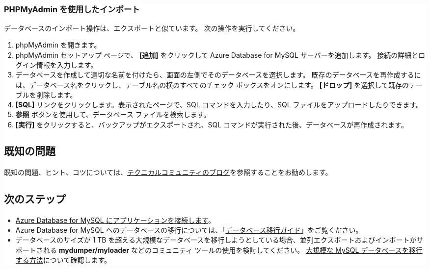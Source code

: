 ### <a name="import-using-phpmyadmin"></a>PHPMyAdmin を使用したインポート
データベースのインポート操作は、エクスポートと似ています。 次の操作を実行してください。
1. phpMyAdmin を開きます。
2. phpMyAdmin セットアップ ページで、 **[追加]** をクリックして Azure Database for MySQL サーバーを追加します。 接続の詳細とログイン情報を入力します。
3. データベースを作成して適切な名前を付けたら、画面の左側でそのデータベースを選択します。 既存のデータベースを再作成するには、データベース名をクリックし、テーブル名の横のすべてのチェック ボックスをオンにします。 **[ドロップ]** を選択して既存のテーブルを削除します。
4. **[SQL]** リンクをクリックします。表示されたページで、SQL コマンドを入力したり、SQL ファイルをアップロードしたりできます。
5. **参照** ボタンを使用して、データベース ファイルを検索します。
6. **[実行]** をクリックすると、バックアップがエクスポートされ、SQL コマンドが実行された後、データベースが再作成されます。

## <a name="known-issues"></a>既知の問題
既知の問題、ヒント、コツについては、[テクニカルコミュニティのブログ](https://techcommunity.microsoft.com/t5/azure-database-for-mysql/tips-and-tricks-in-using-mysqldump-and-mysql-restore-to-azure/ba-p/916912)を参照することをお勧めします。

## <a name="next-steps"></a>次のステップ
- [Azure Database for MySQL にアプリケーションを接続します](./howto-connection-string.md)。
- Azure Database for MySQL へのデータベースの移行については、「[データベース移行ガイド](https://github.com/Azure/azure-mysql/tree/master/MigrationGuide)」をご覧ください。
- データベースのサイズが 1 TB を超える大規模なデータベースを移行しようとしている場合、並列エクスポートおよびインポートがサポートされる **mydumper/myloader** などのコミュニティ ツールの使用を検討してください。 [大規模な MySQL データベースを移行する方法](https://techcommunity.microsoft.com/t5/azure-database-for-mysql/best-practices-for-migrating-large-databases-to-azure-database/ba-p/1362699)について確認します。
